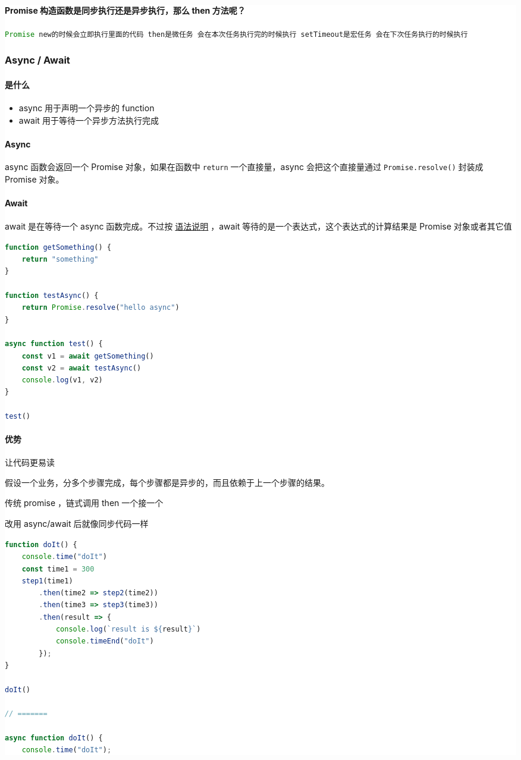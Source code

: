 #### Promise 构造函数是同步执行还是异步执行，那么 then 方法呢？

```js
Promise new的时候会立即执行里面的代码 then是微任务 会在本次任务执行完的时候执行 setTimeout是宏任务 会在下次任务执行的时候执行
```

### Async / Await

#### 是什么

- async 用于声明一个异步的 function
- await 用于等待一个异步方法执行完成

#### Async

async 函数会返回一个 Promise 对象，如果在函数中 `return` 一个直接量，async 会把这个直接量通过 `Promise.resolve()` 封装成 Promise 对象。

#### Await

await 是在等待一个 async 函数完成。不过按 [语法说明](https://developer.mozilla.org/docs/Web/JavaScript/Reference/Operators/await) ，await 等待的是一个表达式，这个表达式的计算结果是 Promise 对象或者其它值

```js
function getSomething() {
    return "something"
}

function testAsync() {
    return Promise.resolve("hello async")
}

async function test() {
    const v1 = await getSomething()
    const v2 = await testAsync()
    console.log(v1, v2)
}

test()
```

#### 优势

让代码更易读

假设一个业务，分多个步骤完成，每个步骤都是异步的，而且依赖于上一个步骤的结果。

传统 promise ，链式调用 then 一个接一个

改用 async/await 后就像同步代码一样

```js
function doIt() {
    console.time("doIt")
    const time1 = 300
    step1(time1)
        .then(time2 => step2(time2))
        .then(time3 => step3(time3))
        .then(result => {
            console.log(`result is ${result}`)
            console.timeEnd("doIt")
        });
}

doIt()

// =======

async function doIt() {
    console.time("doIt");
```